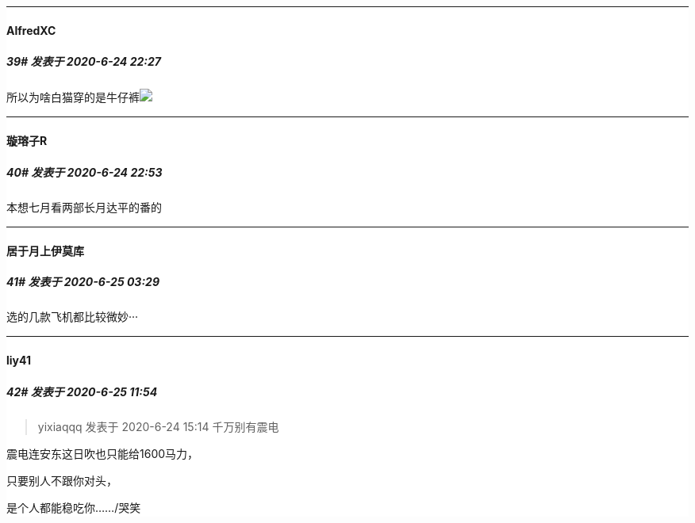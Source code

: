 




*****

####  AlfredXC  
##### 39#       发表于 2020-6-24 22:27




所以为啥白猫穿的是牛仔裤<img src="https://static.saraba1st.com/image/smiley/face2017/018.png" referrerpolicy="no-referrer">







*****

####  璇瑢子R  
##### 40#       发表于 2020-6-24 22:53




本想七月看两部长月达平的番的







*****

####  居于月上伊莫库  
##### 41#       发表于 2020-6-25 03:29




选的几款飞机都比较微妙···







*****

####  liy41  
##### 42#       发表于 2020-6-25 11:54



<blockquote>yixiaqqq 发表于 2020-6-24 15:14
千万别有震电</blockquote>
震电连安东这日吹也只能给1600马力，

只要别人不跟你对头，

是个人都能稳吃你……/哭笑
